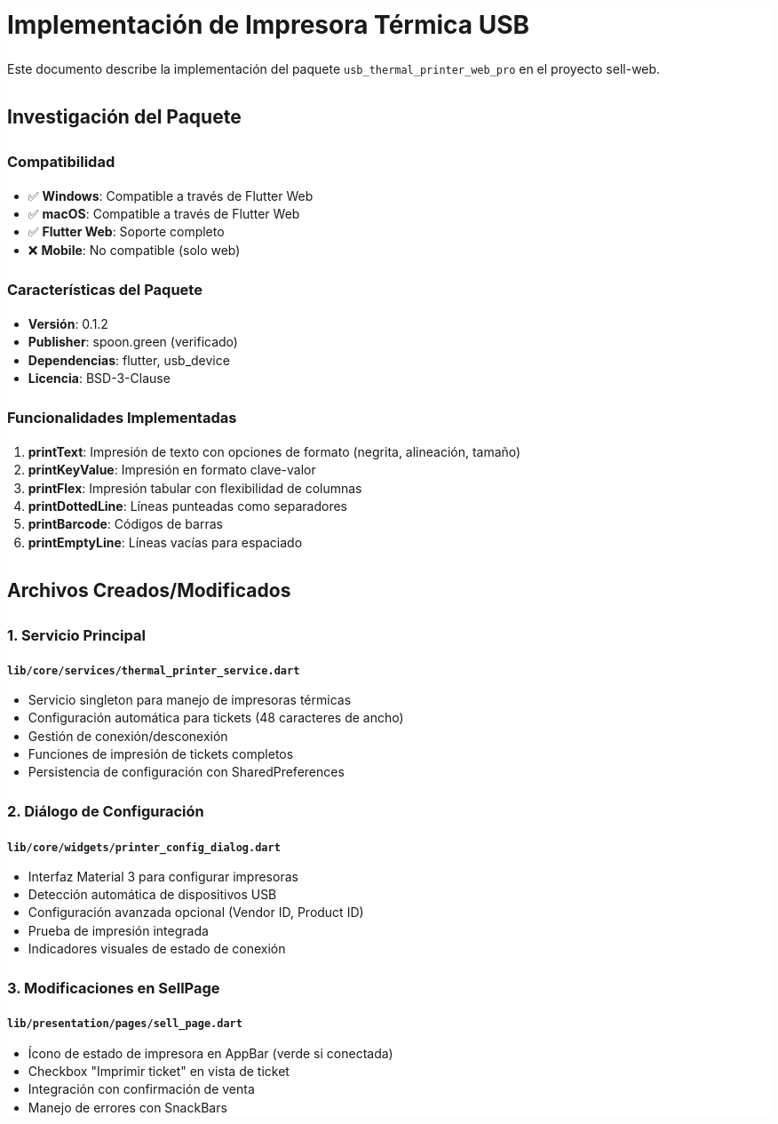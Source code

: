 # Implementación de Impresora Térmica USB

Este documento describe la implementación del paquete `usb_thermal_printer_web_pro` en el proyecto sell-web.

## Investigación del Paquete

### Compatibilidad
- ✅ **Windows**: Compatible a través de Flutter Web
- ✅ **macOS**: Compatible a través de Flutter Web  
- ✅ **Flutter Web**: Soporte completo
- ❌ **Mobile**: No compatible (solo web)

### Características del Paquete
- **Versión**: 0.1.2
- **Publisher**: spoon.green (verificado)
- **Dependencias**: flutter, usb_device
- **Licencia**: BSD-3-Clause

### Funcionalidades Implementadas
1. **printText**: Impresión de texto con opciones de formato (negrita, alineación, tamaño)
2. **printKeyValue**: Impresión en formato clave-valor
3. **printFlex**: Impresión tabular con flexibilidad de columnas
4. **printDottedLine**: Líneas punteadas como separadores
5. **printBarcode**: Códigos de barras
6. **printEmptyLine**: Líneas vacías para espaciado

## Archivos Creados/Modificados

### 1. Servicio Principal
**`lib/core/services/thermal_printer_service.dart`**
- Servicio singleton para manejo de impresoras térmicas
- Configuración automática para tickets (48 caracteres de ancho)
- Gestión de conexión/desconexión
- Funciones de impresión de tickets completos
- Persistencia de configuración con SharedPreferences

### 2. Diálogo de Configuración
**`lib/core/widgets/printer_config_dialog.dart`**
- Interfaz Material 3 para configurar impresoras
- Detección automática de dispositivos USB
- Configuración avanzada opcional (Vendor ID, Product ID)
- Prueba de impresión integrada
- Indicadores visuales de estado de conexión

### 3. Modificaciones en SellPage
**`lib/presentation/pages/sell_page.dart`**
- Ícono de estado de impresora en AppBar (verde si conectada)
- Checkbox "Imprimir ticket" en vista de ticket
- Integración con confirmación de venta
- Manejo de errores con SnackBars
